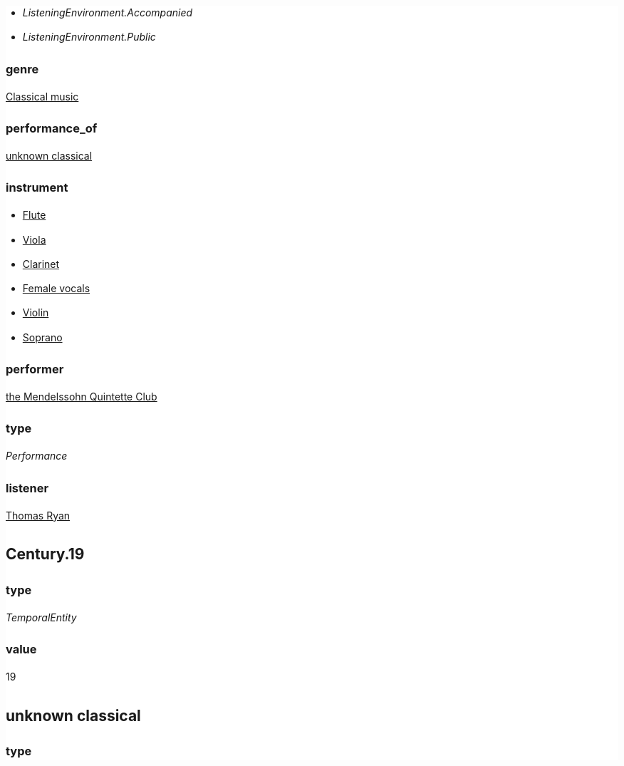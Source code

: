  - *ListeningEnvironment.Accompanied*

 - *ListeningEnvironment.Public*

### genre


[Classical music](#Classical-music)

### performance_of


[unknown classical](#unknown-classical)

### instrument

 - [Flute](#Flute)

 - [Viola](#Viola)

 - [Clarinet](#Clarinet)

 - [Female vocals](#Female-vocals)

 - [Violin](#Violin)

 - [Soprano](#Soprano)

### performer


[the Mendelssohn Quintette Club](#the-Mendelssohn-Quintette-Club)

### type


*Performance*

### listener


[Thomas Ryan](#Thomas-Ryan)

## Century.19

### type


*TemporalEntity*

### value


19

## unknown classical

### type
